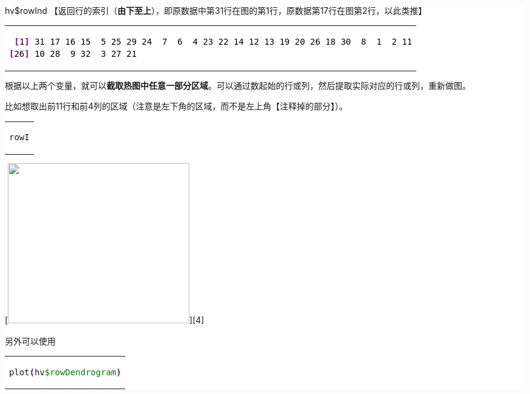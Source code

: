   </table>
</div>

hv$rowInd 【返回行的索引（**由下至上**），即原数据中第31行在图的第1行，原数据第17行在图第2行，以此类推】

<div class="wp_codebox">
  <table>
    <tr id="p39218">
      <td class="code" id="p392code18">
        <pre class="bash" style="font-family:monospace;"> <span style="color: #7a0874; font-weight: bold;">&#91;</span><span style="color: #000000;">1</span><span style="color: #7a0874; font-weight: bold;">&#93;</span> <span style="color: #000000;">31</span> <span style="color: #000000;">17</span> <span style="color: #000000;">16</span> <span style="color: #000000;">15</span>  <span style="color: #000000;">5</span> <span style="color: #000000;">25</span> <span style="color: #000000;">29</span> <span style="color: #000000;">24</span>  <span style="color: #000000;">7</span>  <span style="color: #000000;">6</span>  <span style="color: #000000;">4</span> <span style="color: #000000;">23</span> <span style="color: #000000;">22</span> <span style="color: #000000;">14</span> <span style="color: #000000;">12</span> <span style="color: #000000;">13</span> <span style="color: #000000;">19</span> <span style="color: #000000;">20</span> <span style="color: #000000;">26</span> <span style="color: #000000;">18</span> <span style="color: #000000;">30</span>  <span style="color: #000000;">8</span>  <span style="color: #000000;">1</span>  <span style="color: #000000;">2</span> <span style="color: #000000;">11</span>
<span style="color: #7a0874; font-weight: bold;">&#91;</span><span style="color: #000000;">26</span><span style="color: #7a0874; font-weight: bold;">&#93;</span> <span style="color: #000000;">10</span> <span style="color: #000000;">28</span>  <span style="color: #000000;">9</span> <span style="color: #000000;">32</span>  <span style="color: #000000;">3</span> <span style="color: #000000;">27</span> <span style="color: #000000;">21</span></pre>
      </td>
    </tr>
  </table>
</div>

根据以上两个变量，就可以**截取热图中任意一部分区域**。可以通过数起始的行或列，然后提取实际对应的行或列，重新做图。

比如想取出前11行和前4列的区域（注意是左下角的区域，而不是左上角【注释掉的部分】）。

<div class="wp_codebox">
  <table>
    <tr id="p39219">
      <td class="code" id="p392code19">
        <pre class="bash" style="font-family:monospace;">rowI</pre>
      </td>
    </tr>
  </table>
</div>

[<img class="alignnone size-medium wp-image-1109" title="Screenshot-5" src="http://210.75.224.29/wordpress/wp-content/uploads/2010/11/Screenshot-5-300x265.png" alt="" width="300" height="265" />][4]

另外可以使用

<div class="wp_codebox">
  <table>
    <tr id="p39220">
      <td class="code" id="p392code20">
        <pre class="bash" style="font-family:monospace;">plot<span style="color: #7a0874; font-weight: bold;">&#40;</span>hv<span style="color: #007800;">$rowDendrogram</span><span style="color: #7a0874; font-weight: bold;">&#41;</span></pre>
      </td>
    </tr>
  </table>
</div>
